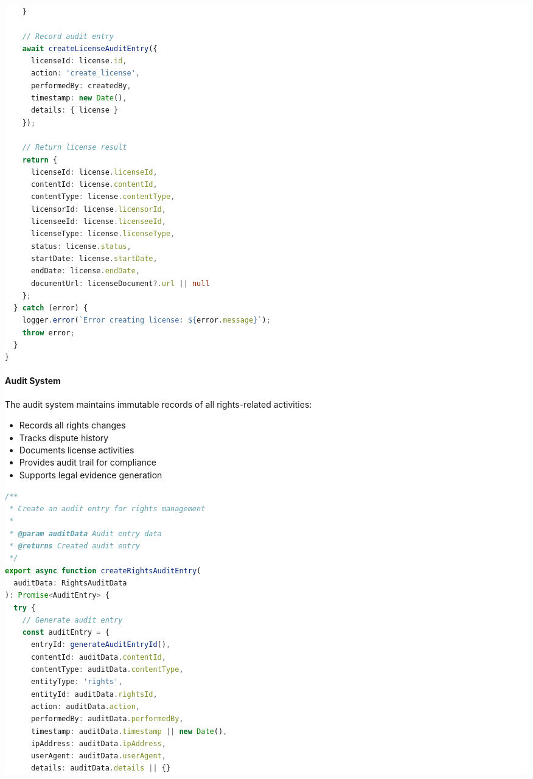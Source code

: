 ```typescript
    }

    // Record audit entry
    await createLicenseAuditEntry({
      licenseId: license.id,
      action: 'create_license',
      performedBy: createdBy,
      timestamp: new Date(),
      details: { license }
    });

    // Return license result
    return {
      licenseId: license.licenseId,
      contentId: license.contentId,
      contentType: license.contentType,
      licensorId: license.licensorId,
      licenseeId: license.licenseeId,
      licenseType: license.licenseType,
      status: license.status,
      startDate: license.startDate,
      endDate: license.endDate,
      documentUrl: licenseDocument?.url || null
    };
  } catch (error) {
    logger.error(`Error creating license: ${error.message}`);
    throw error;
  }
}
```

#### Audit System

The audit system maintains immutable records of all rights-related activities:
- Records all rights changes
- Tracks dispute history
- Documents license activities
- Provides audit trail for compliance
- Supports legal evidence generation

```typescript
/**
 * Create an audit entry for rights management
 * 
 * @param auditData Audit entry data
 * @returns Created audit entry
 */
export async function createRightsAuditEntry(
  auditData: RightsAuditData
): Promise<AuditEntry> {
  try {
    // Generate audit entry
    const auditEntry = {
      entryId: generateAuditEntryId(),
      contentId: auditData.contentId,
      contentType: auditData.contentType,
      entityType: 'rights',
      entityId: auditData.rightsId,
      action: auditData.action,
      performedBy: auditData.performedBy,
      timestamp: auditData.timestamp || new Date(),
      ipAddress: auditData.ipAddress,
      userAgent: auditData.userAgent,
      details: auditData.details || {}
```